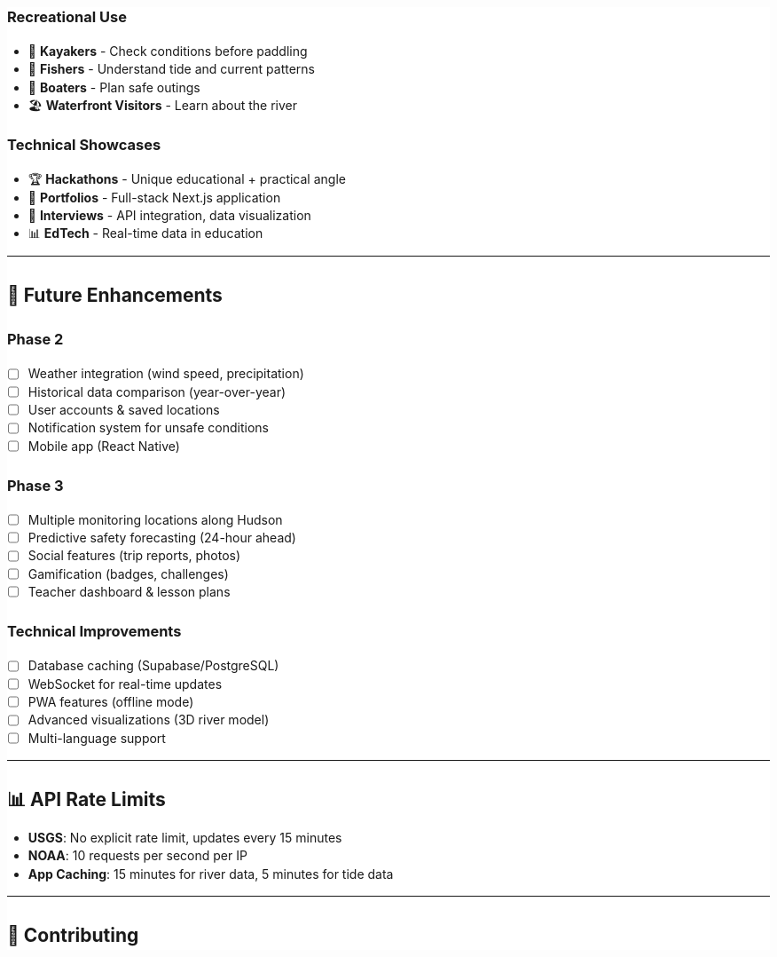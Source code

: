 ### Recreational Use
- 🛶 **Kayakers** - Check conditions before paddling
- 🎣 **Fishers** - Understand tide and current patterns
- 🚤 **Boaters** - Plan safe outings
- 🏖️ **Waterfront Visitors** - Learn about the river

### Technical Showcases
- 🏆 **Hackathons** - Unique educational + practical angle
- 💼 **Portfolios** - Full-stack Next.js application
- 🎯 **Interviews** - API integration, data visualization
- 📊 **EdTech** - Real-time data in education

---

## 🔮 Future Enhancements

### Phase 2
- [ ] Weather integration (wind speed, precipitation)
- [ ] Historical data comparison (year-over-year)
- [ ] User accounts & saved locations
- [ ] Notification system for unsafe conditions
- [ ] Mobile app (React Native)

### Phase 3
- [ ] Multiple monitoring locations along Hudson
- [ ] Predictive safety forecasting (24-hour ahead)
- [ ] Social features (trip reports, photos)
- [ ] Gamification (badges, challenges)
- [ ] Teacher dashboard & lesson plans

### Technical Improvements
- [ ] Database caching (Supabase/PostgreSQL)
- [ ] WebSocket for real-time updates
- [ ] PWA features (offline mode)
- [ ] Advanced visualizations (3D river model)
- [ ] Multi-language support

---

## 📊 API Rate Limits

- **USGS**: No explicit rate limit, updates every 15 minutes
- **NOAA**: 10 requests per second per IP
- **App Caching**: 15 minutes for river data, 5 minutes for tide data

---

## 🤝 Contributing
